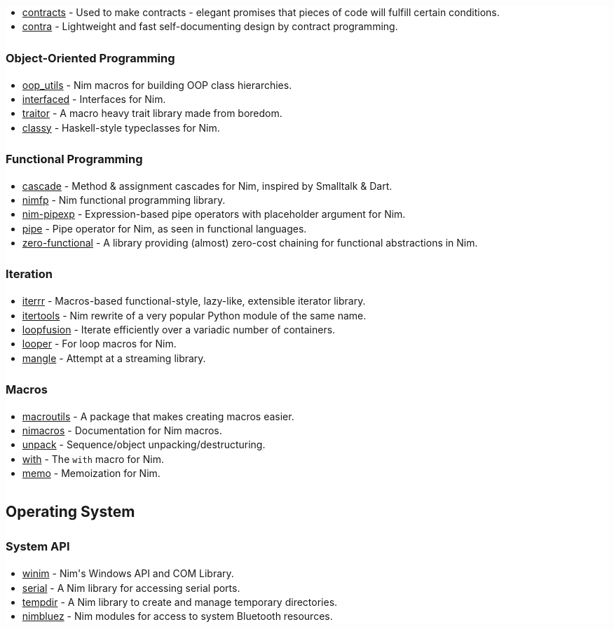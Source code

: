 - [contracts](https://github.com/Udiknedormin/NimContracts) - Used to make contracts - elegant promises that pieces of code will fulfill certain conditions.
- [contra](https://github.com/juancarlospaco/nim-contra) - Lightweight and fast self-documenting design by contract programming.


### Object-Oriented Programming

- [oop_utils](https://github.com/bluenote10/oop_utils) - Nim macros for building OOP class hierarchies.
- [interfaced](https://github.com/andreaferretti/interfaced) - Interfaces for Nim.
- [traitor](https://github.com/beef331/traitor) - A macro heavy trait library made from boredom.
- [classy](https://github.com/nigredo-tori/classy) - Haskell-style typeclasses for Nim.


### Functional Programming

- [cascade](https://github.com/citycide/cascade) - Method & assignment cascades for Nim, inspired by Smalltalk & Dart.
- [nimfp](https://github.com/vegansk/nimfp) - Nim functional programming library.
- [nim-pipexp](https://github.com/ShalokShalom/nim-pipexp) - Expression-based pipe operators with placeholder argument for Nim.
- [pipe](https://github.com/5paceToast/pipe) - Pipe operator for Nim, as seen in functional languages.
- [zero-functional](https://github.com/zero-functional/zero-functional) - A library providing (almost) zero-cost chaining for functional abstractions in Nim.


### Iteration

- [iterrr](https://github.com/hamidb80/iterrr) - Macros-based functional-style, lazy-like, extensible iterator library.
- [itertools](https://github.com/narimiran/itertools) - Nim rewrite of a very popular Python module of the same name.
- [loopfusion](https://github.com/numforge/loopfusion) - Iterate efficiently over a variadic number of containers.
- [looper](https://github.com/b3liever/looper) - For loop macros for Nim.
- [mangle](https://github.com/baabelfish/mangle) - Attempt at a streaming library.


### Macros

- [macroutils](https://github.com/PMunch/macroutils) - A package that makes creating macros easier.
- [nimacros](https://github.com/FemtoEmacs/nimacros) - Documentation for Nim macros.
- [unpack](https://github.com/technicallyagd/unpack) - Sequence/object unpacking/destructuring.
- [with](https://github.com/zevv/with) - The `with` macro for Nim.
- [memo](https://github.com/andreaferretti/memo) - Memoization for Nim.


## Operating System

### System API

- [winim](https://github.com/khchen/winim) - Nim's Windows API and COM Library.
- [serial](https://github.com/euantorano/serial.nim) - A Nim library for accessing serial ports.
- [tempdir](https://github.com/euantorano/tempdir.nim) - A Nim library to create and manage temporary directories.
- [nimbluez](https://github.com/Electric-Blue/NimBluez) - Nim modules for access to system Bluetooth resources.
